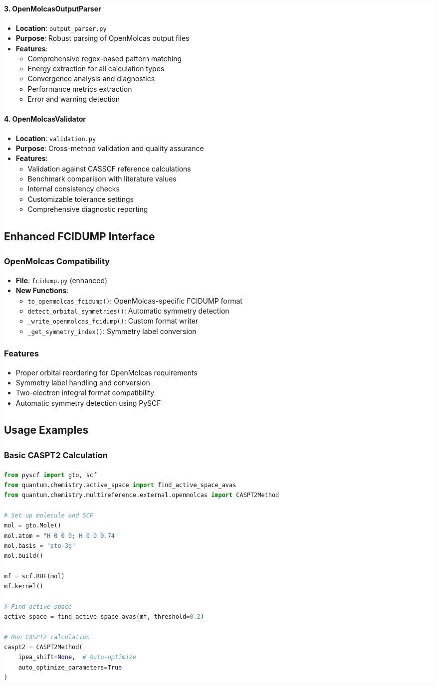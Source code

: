 #### 3. OpenMolcasOutputParser
- **Location**: `output_parser.py`
- **Purpose**: Robust parsing of OpenMolcas output files
- **Features**:
  - Comprehensive regex-based pattern matching
  - Energy extraction for all calculation types
  - Convergence analysis and diagnostics
  - Performance metrics extraction
  - Error and warning detection

#### 4. OpenMolcasValidator
- **Location**: `validation.py`
- **Purpose**: Cross-method validation and quality assurance
- **Features**:
  - Validation against CASSCF reference calculations
  - Benchmark comparison with literature values
  - Internal consistency checks
  - Customizable tolerance settings
  - Comprehensive diagnostic reporting

## Enhanced FCIDUMP Interface

### OpenMolcas Compatibility
- **File**: `fcidump.py` (enhanced)
- **New Functions**:
  - `to_openmolcas_fcidump()`: OpenMolcas-specific FCIDUMP format
  - `detect_orbital_symmetries()`: Automatic symmetry detection
  - `_write_openmolcas_fcidump()`: Custom format writer
  - `_get_symmetry_index()`: Symmetry label conversion

### Features
- Proper orbital reordering for OpenMolcas requirements
- Symmetry label handling and conversion
- Two-electron integral format compatibility
- Automatic symmetry detection using PySCF

## Usage Examples

### Basic CASPT2 Calculation

```python
from pyscf import gto, scf
from quantum.chemistry.active_space import find_active_space_avas
from quantum.chemistry.multireference.external.openmolcas import CASPT2Method

# Set up molecule and SCF
mol = gto.Mole()
mol.atom = "H 0 0 0; H 0 0 0.74"
mol.basis = "sto-3g"
mol.build()

mf = scf.RHF(mol)
mf.kernel()

# Find active space
active_space = find_active_space_avas(mf, threshold=0.2)

# Run CASPT2 calculation
caspt2 = CASPT2Method(
    ipea_shift=None,  # Auto-optimize
    auto_optimize_parameters=True
)
```